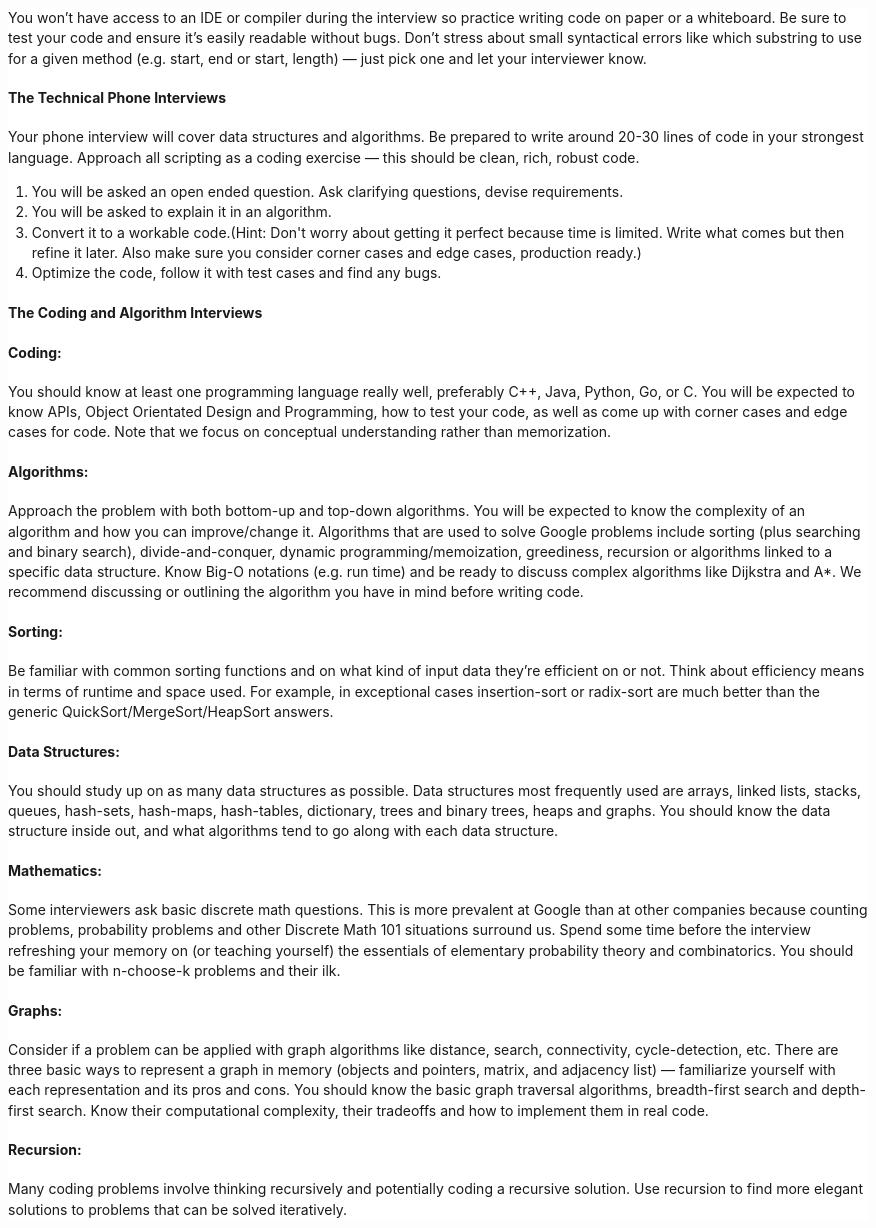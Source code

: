 You won’t have access to an IDE or compiler during the interview so practice writing code on paper or a whiteboard. Be sure to test your code and ensure it’s easily readable without bugs. Don’t stress about small syntactical errors like which substring to use for a given method (e.g. start, end or start, length) — just pick one and let your interviewer know.
 

#### The Technical Phone Interviews ####
Your phone interview will cover data structures and algorithms. Be prepared to write around 20-30 lines of code in your strongest language. Approach all scripting as a coding exercise — this should be clean, rich, robust code.

1. You will be asked an open ended question. Ask clarifying questions, devise requirements.
2. You will be asked to explain it in an algorithm.
3. Convert it to a workable code.(Hint: Don't worry about getting it perfect because time is limited.
Write what comes but then refine it later. Also make sure you consider corner cases and edge
cases, production ready.)
4. Optimize the code, follow it with test cases and find any bugs.


#### The Coding and Algorithm Interviews ####

#### Coding: ####
You should know at least one programming language really well, preferably C++, Java, Python, Go, or C. You will be expected to know APIs, Object Orientated Design and Programming, how to test your code, as well as come up with corner cases and edge cases for code. Note that we focus on conceptual understanding rather than memorization.
#### Algorithms: ####
 Approach the problem with both bottom-up and top-down algorithms. You will be expected to know the complexity of an algorithm and how you can improve/change it. Algorithms that are used to solve Google problems include sorting (plus searching and binary search), divide-and-conquer, dynamic programming/memoization, greediness, recursion or algorithms linked to a specific data structure. Know Big-O notations (e.g. run time) and be ready to discuss complex algorithms like Dijkstra and A*. We recommend discussing or outlining the algorithm you have in mind before writing code.
#### Sorting: ####
 Be familiar with common sorting functions and on what kind of input data they’re efficient on or not. Think about efficiency means in terms of runtime and space used. For example, in exceptional cases insertion-sort or radix-sort are much better than the generic QuickSort/MergeSort/HeapSort answers.
#### Data Structures: ####
 You should study up on as many data structures as possible. Data structures most frequently used are arrays, linked lists, stacks, queues, hash-sets, hash-maps, hash-tables, dictionary, trees and binary trees, heaps and graphs. You should know the data structure inside out, and what algorithms tend to go along with each data structure.
#### Mathematics: ####
 Some interviewers ask basic discrete math questions. This is more prevalent at Google than at other companies because counting problems, probability problems and other Discrete Math 101 situations surround us. Spend some time before the interview refreshing your memory on (or teaching yourself) the essentials of elementary probability theory and combinatorics. You should be familiar with n-choose-k problems and their ilk.
#### Graphs: ####
Consider if a problem can be applied with graph algorithms like distance, search, connectivity, cycle-detection, etc. There are three basic ways to represent a graph in memory (objects and pointers, matrix, and adjacency list) — familiarize yourself with each representation and its pros and cons. You should know the basic graph traversal algorithms, breadth-first search and depth-first search. Know their computational complexity, their tradeoffs and how to implement them in real code.
#### Recursion: ####
 Many coding problems involve thinking recursively and potentially coding a recursive solution. Use recursion to find more elegant solutions to problems that can be solved iteratively.
